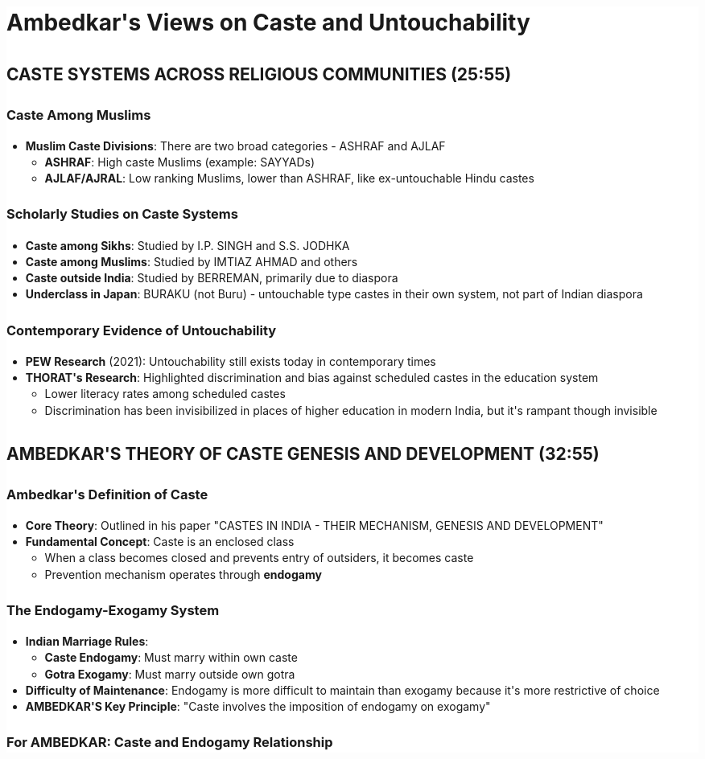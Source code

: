 # Ambedkar's Views on Caste and Untouchability

## CASTE SYSTEMS ACROSS RELIGIOUS COMMUNITIES (25:55)

### Caste Among Muslims

- **Muslim Caste Divisions**: There are two broad categories - ASHRAF and AJLAF
  - **ASHRAF**: High caste Muslims (example: SAYYADs)
  - **AJLAF/AJRAL**: Low ranking Muslims, lower than ASHRAF, like ex-untouchable Hindu castes

### Scholarly Studies on Caste Systems

- **Caste among Sikhs**: Studied by I.P. SINGH and S.S. JODHKA
- **Caste among Muslims**: Studied by IMTIAZ AHMAD and others
- **Caste outside India**: Studied by BERREMAN, primarily due to diaspora
- **Underclass in Japan**: BURAKU (not Buru) - untouchable type castes in their own system, not part of Indian diaspora

### Contemporary Evidence of Untouchability

- **PEW Research** (2021): Untouchability still exists today in contemporary times
- **THORAT's Research**: Highlighted discrimination and bias against scheduled castes in the education system
  - Lower literacy rates among scheduled castes
  - Discrimination has been invisibilized in places of higher education in modern India, but it's rampant though invisible

## AMBEDKAR'S THEORY OF CASTE GENESIS AND DEVELOPMENT (32:55)

### Ambedkar's Definition of Caste

- **Core Theory**: Outlined in his paper "CASTES IN INDIA - THEIR MECHANISM, GENESIS AND DEVELOPMENT"
- **Fundamental Concept**: Caste is an enclosed class
  - When a class becomes closed and prevents entry of outsiders, it becomes caste
  - Prevention mechanism operates through **endogamy**

### The Endogamy-Exogamy System

- **Indian Marriage Rules**: 
  - **Caste Endogamy**: Must marry within own caste
  - **Gotra Exogamy**: Must marry outside own gotra
- **Difficulty of Maintenance**: Endogamy is more difficult to maintain than exogamy because it's more restrictive of choice
- **AMBEDKAR'S Key Principle**: "Caste involves the imposition of endogamy on exogamy"

### For AMBEDKAR: Caste and Endogamy Relationship
